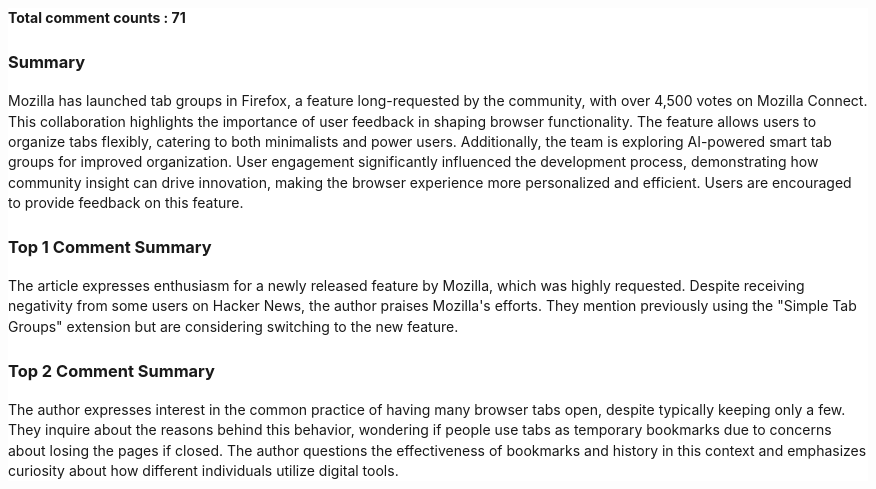 **Total comment counts : 71**

### Summary

 Mozilla has launched tab groups in Firefox, a feature long-requested by the community, with over 4,500 votes on Mozilla Connect. This collaboration highlights the importance of user feedback in shaping browser functionality. The feature allows users to organize tabs flexibly, catering to both minimalists and power users. Additionally, the team is exploring AI-powered smart tab groups for improved organization. User engagement significantly influenced the development process, demonstrating how community insight can drive innovation, making the browser experience more personalized and efficient. Users are encouraged to provide feedback on this feature.

### Top 1 Comment Summary

 The article expresses enthusiasm for a newly released feature by Mozilla, which was highly requested. Despite receiving negativity from some users on Hacker News, the author praises Mozilla's efforts. They mention previously using the "Simple Tab Groups" extension but are considering switching to the new feature.

### Top 2 Comment Summary

 The author expresses interest in the common practice of having many browser tabs open, despite typically keeping only a few. They inquire about the reasons behind this behavior, wondering if people use tabs as temporary bookmarks due to concerns about losing the pages if closed. The author questions the effectiveness of bookmarks and history in this context and emphasizes curiosity about how different individuals utilize digital tools.

